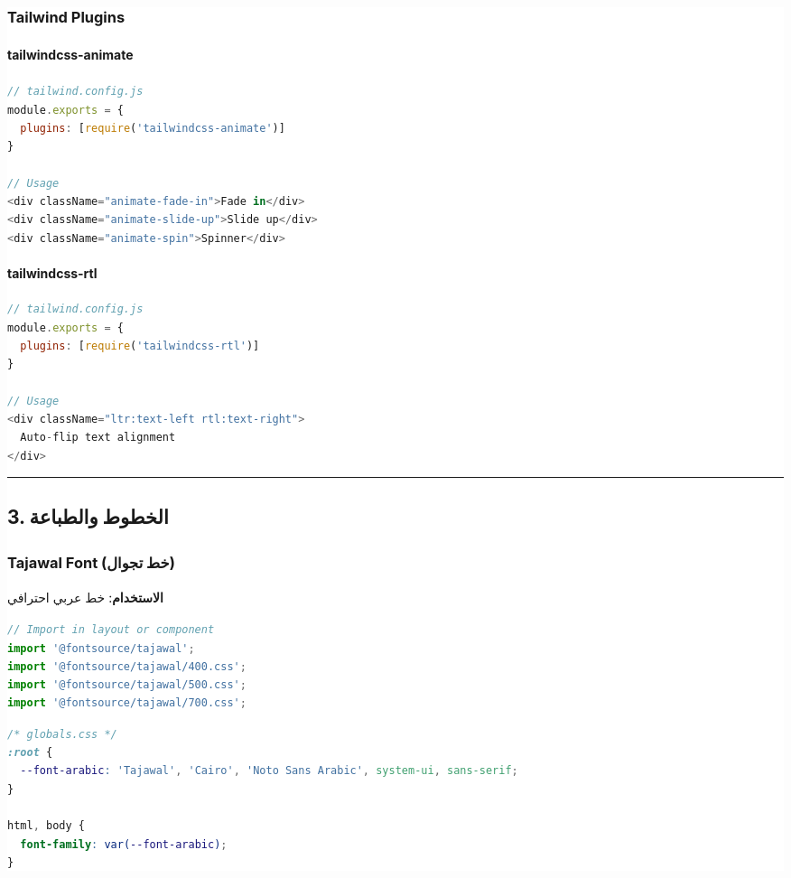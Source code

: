
### Tailwind Plugins

#### tailwindcss-animate
```javascript
// tailwind.config.js
module.exports = {
  plugins: [require('tailwindcss-animate')]
}

// Usage
<div className="animate-fade-in">Fade in</div>
<div className="animate-slide-up">Slide up</div>
<div className="animate-spin">Spinner</div>
```

#### tailwindcss-rtl
```javascript
// tailwind.config.js
module.exports = {
  plugins: [require('tailwindcss-rtl')]
}

// Usage
<div className="ltr:text-left rtl:text-right">
  Auto-flip text alignment
</div>
```

---

## 3. الخطوط والطباعة

### Tajawal Font (خط تجوال)
**الاستخدام**: خط عربي احترافي

```javascript
// Import in layout or component
import '@fontsource/tajawal';
import '@fontsource/tajawal/400.css';
import '@fontsource/tajawal/500.css';
import '@fontsource/tajawal/700.css';
```

```css
/* globals.css */
:root {
  --font-arabic: 'Tajawal', 'Cairo', 'Noto Sans Arabic', system-ui, sans-serif;
}

html, body {
  font-family: var(--font-arabic);
}
```
